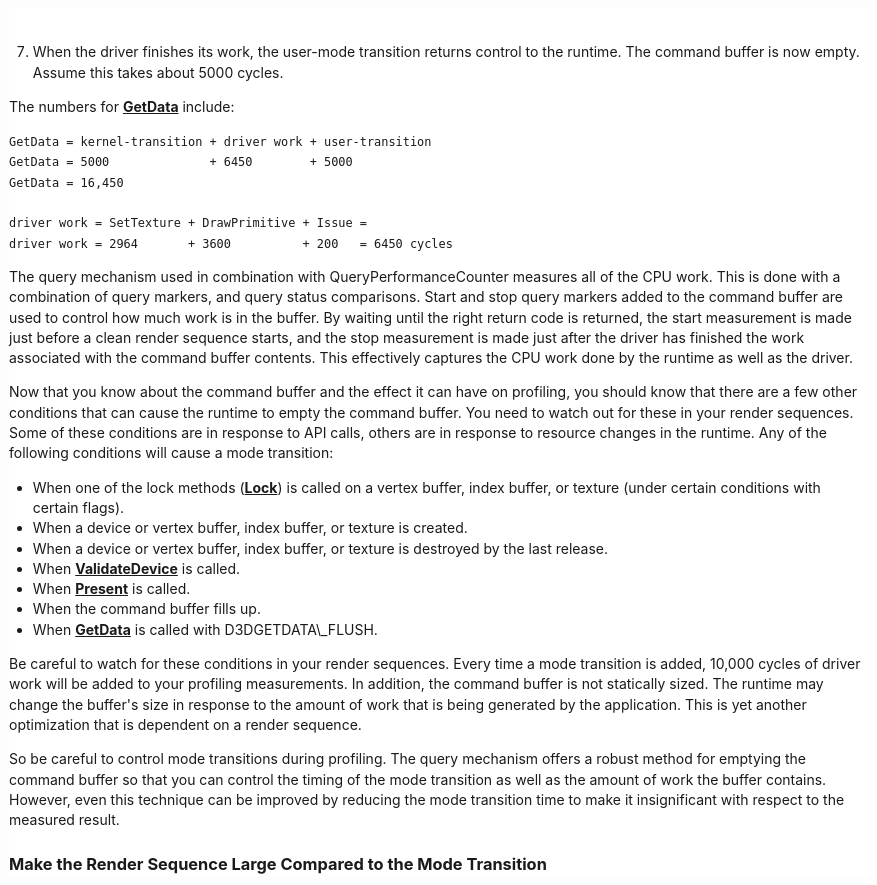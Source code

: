      

7.  When the driver finishes its work, the user-mode transition returns control to the runtime. The command buffer is now empty. Assume this takes about 5000 cycles.

The numbers for [**GetData**](https://msdn.microsoft.com/library/Bb205873(v=VS.85).aspx) include:


```
GetData = kernel-transition + driver work + user-transition
GetData = 5000              + 6450        + 5000           
GetData = 16,450  

driver work = SetTexture + DrawPrimitive + Issue = 
driver work = 2964       + 3600          + 200   = 6450 cycles 
```



The query mechanism used in combination with QueryPerformanceCounter measures all of the CPU work. This is done with a combination of query markers, and query status comparisons. Start and stop query markers added to the command buffer are used to control how much work is in the buffer. By waiting until the right return code is returned, the start measurement is made just before a clean render sequence starts, and the stop measurement is made just after the driver has finished the work associated with the command buffer contents. This effectively captures the CPU work done by the runtime as well as the driver.

Now that you know about the command buffer and the effect it can have on profiling, you should know that there are a few other conditions that can cause the runtime to empty the command buffer. You need to watch out for these in your render sequences. Some of these conditions are in response to API calls, others are in response to resource changes in the runtime. Any of the following conditions will cause a mode transition:

-   When one of the lock methods ([**Lock**](https://msdn.microsoft.com/library/Bb205917(v=VS.85).aspx)) is called on a vertex buffer, index buffer, or texture (under certain conditions with certain flags).
-   When a device or vertex buffer, index buffer, or texture is created.
-   When a device or vertex buffer, index buffer, or texture is destroyed by the last release.
-   When [**ValidateDevice**](https://msdn.microsoft.com/library/Bb205859(v=VS.85).aspx) is called.
-   When [**Present**](https://msdn.microsoft.com/library/Bb174423(v=VS.85).aspx) is called.
-   When the command buffer fills up.
-   When [**GetData**](https://msdn.microsoft.com/library/Bb205873(v=VS.85).aspx) is called with D3DGETDATA\_FLUSH.

Be careful to watch for these conditions in your render sequences. Every time a mode transition is added, 10,000 cycles of driver work will be added to your profiling measurements. In addition, the command buffer is not statically sized. The runtime may change the buffer's size in response to the amount of work that is being generated by the application. This is yet another optimization that is dependent on a render sequence.

So be careful to control mode transitions during profiling. The query mechanism offers a robust method for emptying the command buffer so that you can control the timing of the mode transition as well as the amount of work the buffer contains. However, even this technique can be improved by reducing the mode transition time to make it insignificant with respect to the measured result.

### Make the Render Sequence Large Compared to the Mode Transition
